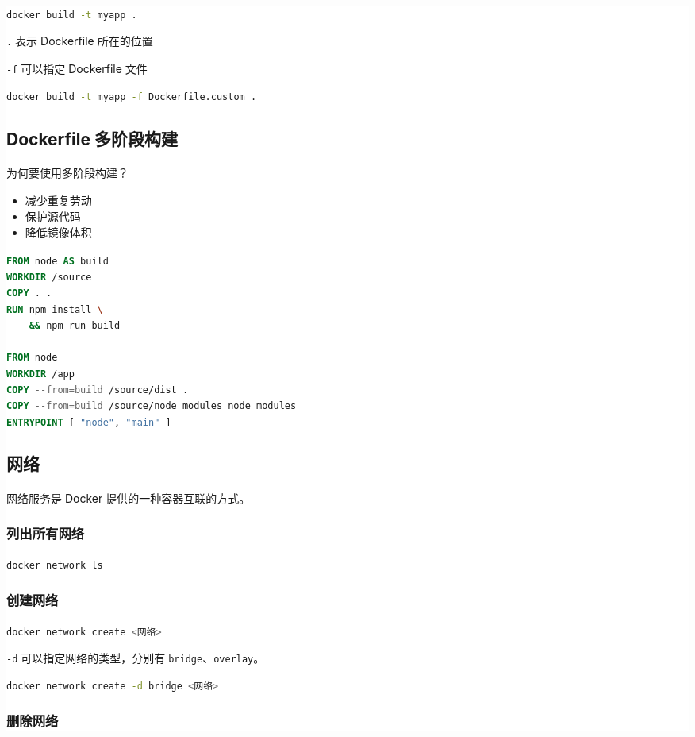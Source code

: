 ```bash
docker build -t myapp .
```

`.` 表示 Dockerfile 所在的位置

`-f` 可以指定 Dockerfile 文件

```bash
docker build -t myapp -f Dockerfile.custom .
```

## Dockerfile 多阶段构建

为何要使用多阶段构建？

- 减少重复劳动
- 保护源代码
- 降低镜像体积

```Dockerfile
FROM node AS build
WORKDIR /source
COPY . .
RUN npm install \
    && npm run build

FROM node
WORKDIR /app
COPY --from=build /source/dist .
COPY --from=build /source/node_modules node_modules
ENTRYPOINT [ "node", "main" ]
```

## 网络

网络服务是 Docker 提供的一种容器互联的方式。

### 列出所有网络

```bash
docker network ls
```

### 创建网络

```bash
docker network create <网络>
```

`-d` 可以指定网络的类型，分别有 `bridge`、`overlay`。

```bash
docker network create -d bridge <网络>
```

### 删除网络
